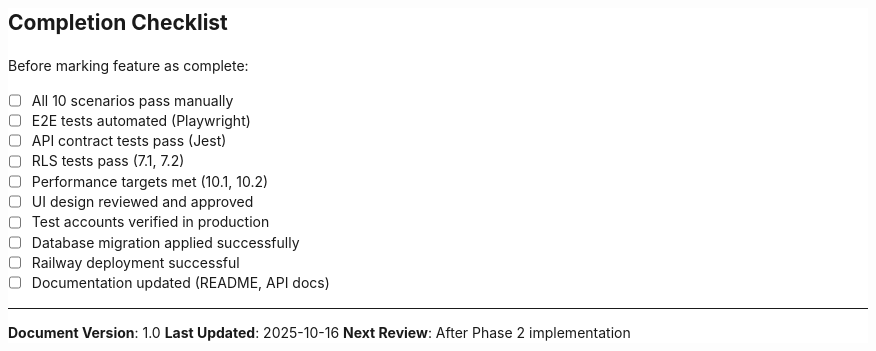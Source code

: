 
## Completion Checklist

Before marking feature as complete:

- [ ] All 10 scenarios pass manually
- [ ] E2E tests automated (Playwright)
- [ ] API contract tests pass (Jest)
- [ ] RLS tests pass (7.1, 7.2)
- [ ] Performance targets met (10.1, 10.2)
- [ ] UI design reviewed and approved
- [ ] Test accounts verified in production
- [ ] Database migration applied successfully
- [ ] Railway deployment successful
- [ ] Documentation updated (README, API docs)

---

**Document Version**: 1.0
**Last Updated**: 2025-10-16
**Next Review**: After Phase 2 implementation
